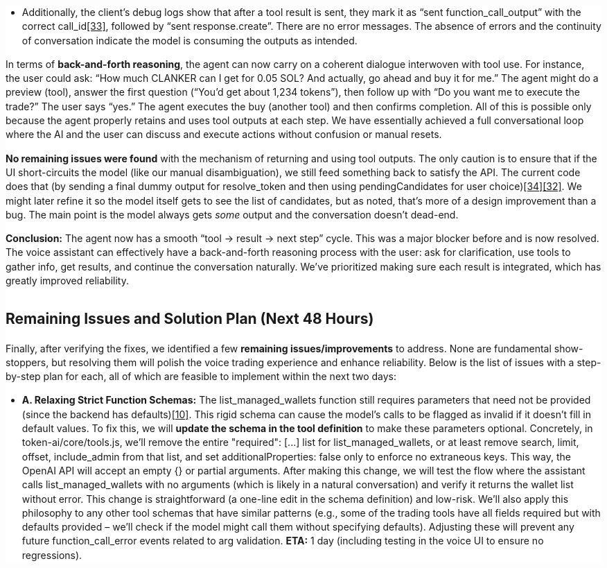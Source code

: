 - Additionally, the client’s debug logs show that after a tool result is sent, they mark it as “sent function_call_output” with the correct call_id[\[33\]](https://github.com/BranchManager69/dexter/blob/a5d880b25f106b77cc9e8e95f7b518646bdef5b2/public/js/live/tools.js#L22-L29), followed by “sent response.create”. There are no error messages. The absence of errors and the continuity of conversation indicate the model is consuming the outputs as intended.

In terms of **back-and-forth reasoning**, the agent can now carry on a coherent dialogue interwoven with tool use. For instance, the user could ask: “How much CLANKER can I get for 0.05 SOL? And actually, go ahead and buy it for me.” The agent might do a preview (tool), answer the first question (“You’d get about 1,234 tokens”), then follow up with “Do you want me to execute the trade?” The user says “yes.” The agent executes the buy (another tool) and then confirms completion. All of this is possible only because the agent properly retains and uses tool outputs at each step. We have essentially achieved a full conversational loop where the AI and the user can discuss and execute actions without confusion or manual resets.

**No remaining issues were found** with the mechanism of returning and using tool outputs. The only caution is to ensure that if the UI short-circuits the model (like our manual disambiguation), we still feed something back to satisfy the API. The current code does that (by sending a final dummy output for resolve_token and then using pendingCandidates for user choice)[\[34\]](https://github.com/BranchManager69/dexter/blob/a5d880b25f106b77cc9e8e95f7b518646bdef5b2/public/js/live/tools.js#L496-L505)[\[32\]](https://github.com/BranchManager69/dexter/blob/a5d880b25f106b77cc9e8e95f7b518646bdef5b2/public/js/live/tools.js#L530-L536). We might later refine it so the model itself gets to see the list of candidates, but as noted, that’s more of a design improvement than a bug. The main point is the model always gets _some_ output and the conversation doesn’t dead-end.

**Conclusion:** The agent now has a smooth “tool -> result -> next step” cycle. This was a major blocker before and is now resolved. The voice assistant can effectively have a back-and-forth reasoning process with the user: ask for clarification, use tools to gather info, get results, and continue the conversation naturally. We’ve prioritized making sure each result is integrated, which has greatly improved reliability.

## Remaining Issues and Solution Plan (Next 48 Hours)

Finally, after verifying the fixes, we identified a few **remaining issues/improvements** to address. None are fundamental show-stoppers, but resolving them will polish the voice trading experience and enhance reliability. Below is the list of issues with a step-by-step plan for each, all of which are feasible to implement within the next two days:

- **A. Relaxing Strict Function Schemas:** The list_managed_wallets function still requires parameters that need not be provided (since the backend has defaults)[\[10\]](https://github.com/BranchManager69/dexter/blob/a5d880b25f106b77cc9e8e95f7b518646bdef5b2/token-ai/core/tools.js#L525-L533). This rigid schema can cause the model’s calls to be flagged as invalid if it doesn’t fill in default values. To fix this, we will **update the schema in the tool definition** to make these parameters optional. Concretely, in token-ai/core/tools.js, we’ll remove the entire "required": \[...\] list for list_managed_wallets, or at least remove search, limit, offset, include_admin from that list, and set additionalProperties: false only to enforce no extraneous keys. This way, the OpenAI API will accept an empty {} or partial arguments. After making this change, we will test the flow where the assistant calls list_managed_wallets with no arguments (which is likely in a natural conversation) and verify it returns the wallet list without error. This change is straightforward (a one-line edit in the schema definition) and low-risk. We’ll also apply this philosophy to any other tool schemas that have similar patterns (e.g., some of the trading tools have all fields required but with defaults provided – we’ll check if the model might call them without specifying defaults). Adjusting these will prevent any future function_call_error events related to arg validation. **ETA:** 1 day (including testing in the voice UI to ensure no regressions).